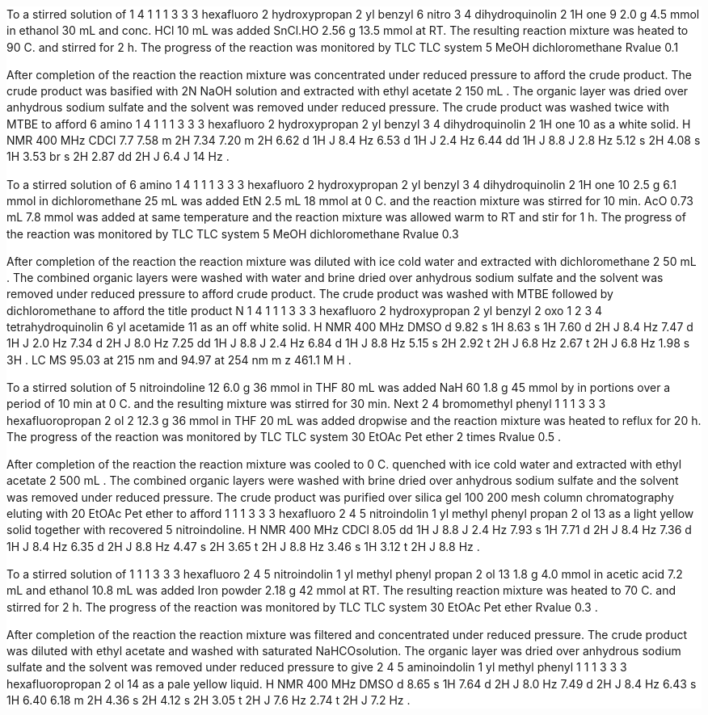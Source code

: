 To a stirred solution of 1 4 1 1 1 3 3 3 hexafluoro 2 hydroxypropan 2 yl benzyl 6 nitro 3 4 dihydroquinolin 2 1H one 9 2.0 g 4.5 mmol in ethanol 30 mL and conc. HCl 10 mL was added SnCl.HO 2.56 g 13.5 mmol at RT. The resulting reaction mixture was heated to 90 C. and stirred for 2 h. The progress of the reaction was monitored by TLC TLC system 5 MeOH dichloromethane Rvalue 0.1 

After completion of the reaction the reaction mixture was concentrated under reduced pressure to afford the crude product. The crude product was basified with 2N NaOH solution and extracted with ethyl acetate 2 150 mL . The organic layer was dried over anhydrous sodium sulfate and the solvent was removed under reduced pressure. The crude product was washed twice with MTBE to afford 6 amino 1 4 1 1 1 3 3 3 hexafluoro 2 hydroxypropan 2 yl benzyl 3 4 dihydroquinolin 2 1H one 10 as a white solid. H NMR 400 MHz CDCl 7.7 7.58 m 2H 7.34 7.20 m 2H 6.62 d 1H J 8.4 Hz 6.53 d 1H J 2.4 Hz 6.44 dd 1H J 8.8 J 2.8 Hz 5.12 s 2H 4.08 s 1H 3.53 br s 2H 2.87 dd 2H J 6.4 J 14 Hz .

To a stirred solution of 6 amino 1 4 1 1 1 3 3 3 hexafluoro 2 hydroxypropan 2 yl benzyl 3 4 dihydroquinolin 2 1H one 10 2.5 g 6.1 mmol in dichloromethane 25 mL was added EtN 2.5 mL 18 mmol at 0 C. and the reaction mixture was stirred for 10 min. AcO 0.73 mL 7.8 mmol was added at same temperature and the reaction mixture was allowed warm to RT and stir for 1 h. The progress of the reaction was monitored by TLC TLC system 5 MeOH dichloromethane Rvalue 0.3 

After completion of the reaction the reaction mixture was diluted with ice cold water and extracted with dichloromethane 2 50 mL . The combined organic layers were washed with water and brine dried over anhydrous sodium sulfate and the solvent was removed under reduced pressure to afford crude product. The crude product was washed with MTBE followed by dichloromethane to afford the title product N 1 4 1 1 1 3 3 3 hexafluoro 2 hydroxypropan 2 yl benzyl 2 oxo 1 2 3 4 tetrahydroquinolin 6 yl acetamide 11 as an off white solid. H NMR 400 MHz DMSO d 9.82 s 1H 8.63 s 1H 7.60 d 2H J 8.4 Hz 7.47 d 1H J 2.0 Hz 7.34 d 2H J 8.0 Hz 7.25 dd 1H J 8.8 J 2.4 Hz 6.84 d 1H J 8.8 Hz 5.15 s 2H 2.92 t 2H J 6.8 Hz 2.67 t 2H J 6.8 Hz 1.98 s 3H . LC MS 95.03 at 215 nm and 94.97 at 254 nm m z 461.1 M H .

To a stirred solution of 5 nitroindoline 12 6.0 g 36 mmol in THF 80 mL was added NaH 60 1.8 g 45 mmol by in portions over a period of 10 min at 0 C. and the resulting mixture was stirred for 30 min. Next 2 4 bromomethyl phenyl 1 1 1 3 3 3 hexafluoropropan 2 ol 2 12.3 g 36 mmol in THF 20 mL was added dropwise and the reaction mixture was heated to reflux for 20 h. The progress of the reaction was monitored by TLC TLC system 30 EtOAc Pet ether 2 times Rvalue 0.5 .

After completion of the reaction the reaction mixture was cooled to 0 C. quenched with ice cold water and extracted with ethyl acetate 2 500 mL . The combined organic layers were washed with brine dried over anhydrous sodium sulfate and the solvent was removed under reduced pressure. The crude product was purified over silica gel 100 200 mesh column chromatography eluting with 20 EtOAc Pet ether to afford 1 1 1 3 3 3 hexafluoro 2 4 5 nitroindolin 1 yl methyl phenyl propan 2 ol 13 as a light yellow solid together with recovered 5 nitroindoline. H NMR 400 MHz CDCl 8.05 dd 1H J 8.8 J 2.4 Hz 7.93 s 1H 7.71 d 2H J 8.4 Hz 7.36 d 1H J 8.4 Hz 6.35 d 2H J 8.8 Hz 4.47 s 2H 3.65 t 2H J 8.8 Hz 3.46 s 1H 3.12 t 2H J 8.8 Hz .

To a stirred solution of 1 1 1 3 3 3 hexafluoro 2 4 5 nitroindolin 1 yl methyl phenyl propan 2 ol 13 1.8 g 4.0 mmol in acetic acid 7.2 mL and ethanol 10.8 mL was added Iron powder 2.18 g 42 mmol at RT. The resulting reaction mixture was heated to 70 C. and stirred for 2 h. The progress of the reaction was monitored by TLC TLC system 30 EtOAc Pet ether Rvalue 0.3 .

After completion of the reaction the reaction mixture was filtered and concentrated under reduced pressure. The crude product was diluted with ethyl acetate and washed with saturated NaHCOsolution. The organic layer was dried over anhydrous sodium sulfate and the solvent was removed under reduced pressure to give 2 4 5 aminoindolin 1 yl methyl phenyl 1 1 1 3 3 3 hexafluoropropan 2 ol 14 as a pale yellow liquid. H NMR 400 MHz DMSO d 8.65 s 1H 7.64 d 2H J 8.0 Hz 7.49 d 2H J 8.4 Hz 6.43 s 1H 6.40 6.18 m 2H 4.36 s 2H 4.12 s 2H 3.05 t 2H J 7.6 Hz 2.74 t 2H J 7.2 Hz .
